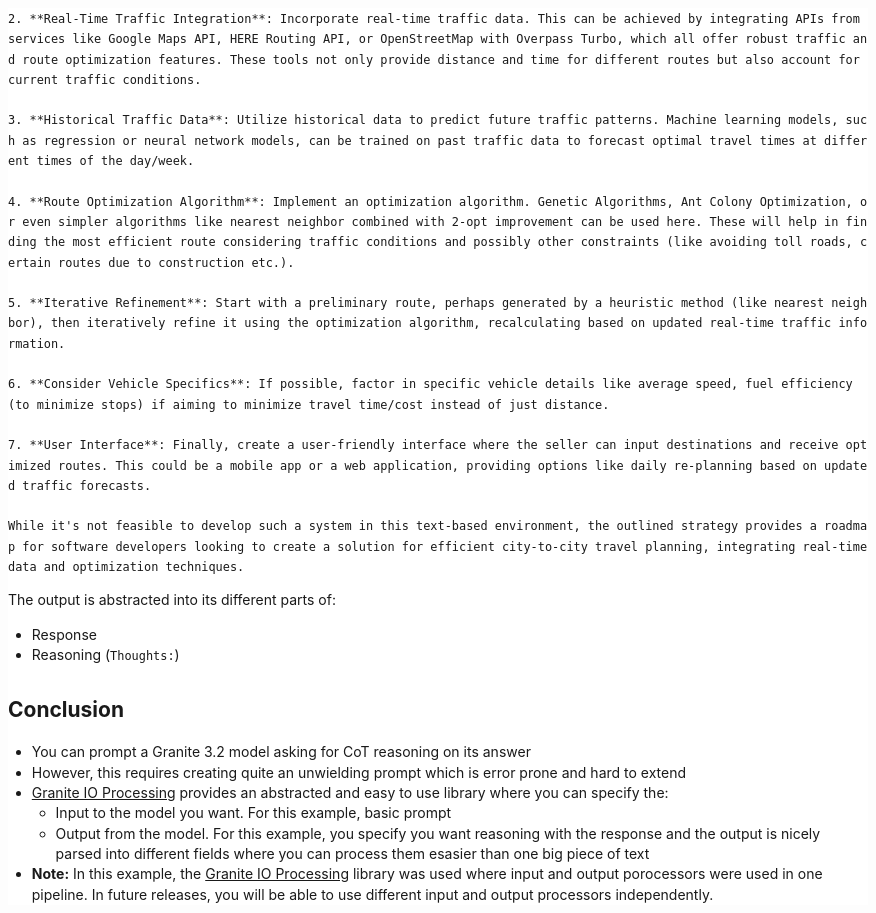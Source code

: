 ```shell
2. **Real-Time Traffic Integration**: Incorporate real-time traffic data. This can be achieved by integrating APIs from services like Google Maps API, HERE Routing API, or OpenStreetMap with Overpass Turbo, which all offer robust traffic and route optimization features. These tools not only provide distance and time for different routes but also account for current traffic conditions.

3. **Historical Traffic Data**: Utilize historical data to predict future traffic patterns. Machine learning models, such as regression or neural network models, can be trained on past traffic data to forecast optimal travel times at different times of the day/week.

4. **Route Optimization Algorithm**: Implement an optimization algorithm. Genetic Algorithms, Ant Colony Optimization, or even simpler algorithms like nearest neighbor combined with 2-opt improvement can be used here. These will help in finding the most efficient route considering traffic conditions and possibly other constraints (like avoiding toll roads, certain routes due to construction etc.).

5. **Iterative Refinement**: Start with a preliminary route, perhaps generated by a heuristic method (like nearest neighbor), then iteratively refine it using the optimization algorithm, recalculating based on updated real-time traffic information.

6. **Consider Vehicle Specifics**: If possible, factor in specific vehicle details like average speed, fuel efficiency (to minimize stops) if aiming to minimize travel time/cost instead of just distance.

7. **User Interface**: Finally, create a user-friendly interface where the seller can input destinations and receive optimized routes. This could be a mobile app or a web application, providing options like daily re-planning based on updated traffic forecasts.

While it's not feasible to develop such a system in this text-based environment, the outlined strategy provides a roadmap for software developers looking to create a solution for efficient city-to-city travel planning, integrating real-time data and optimization techniques.
```

The output is abstracted into its different parts of:
- Response
- Reasoning (`Thoughts:`)

## Conclusion

- You can prompt a Granite 3.2 model asking for CoT reasoning on its answer
- However, this requires creating quite an unwielding prompt which is error prone and hard to extend
- [Granite IO Processing](https://github.com/ibm-granite/granite-io) provides an abstracted and easy to use library where you can specify the:
  - Input to the model you want. For this example, basic prompt
  - Output from the model. For this example, you specify you want reasoning with the response and the output is nicely parsed into different fields where you can process them esasier than one big piece of text
- **Note:** In this example, the [Granite IO Processing](https://github.com/ibm-granite/granite-io) library was used where input and output porocessors were used in one pipeline. In future releases, you will be able to use different input and output processors independently.

 
